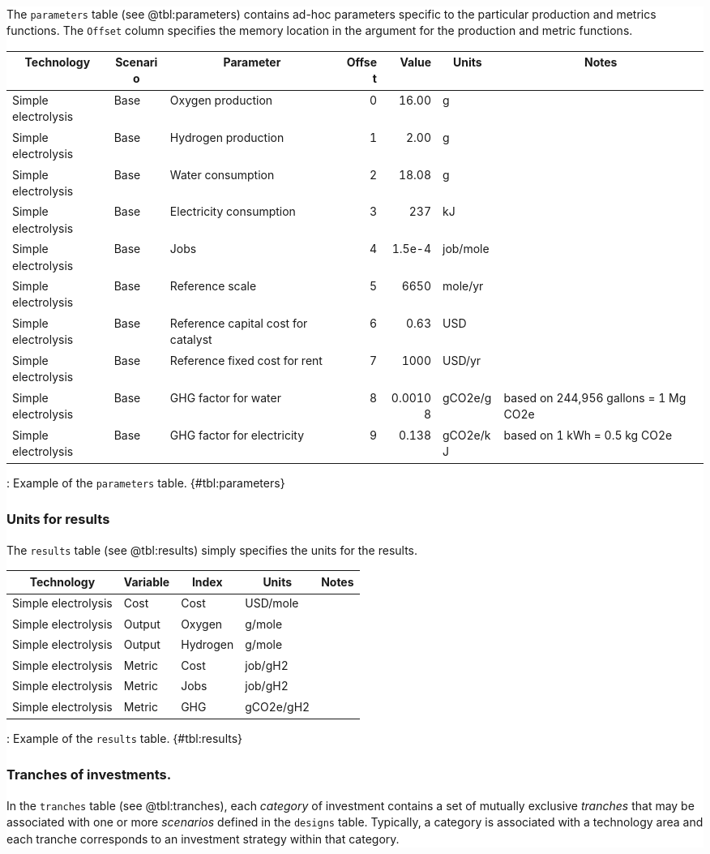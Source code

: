 The `parameters` table (see @tbl:parameters) contains ad-hoc parameters specific to the particular production and metrics functions. The `Offset` column specifies the memory location in the argument for the production and metric functions.


| Technology          | Scenario | Parameter                           | Offset   | Value   | Units                 | Notes                                |
|---------------------|----------|-------------------------------------|---------:|--------:|-----------------------|--------------------------------------|
| Simple electrolysis | Base     | Oxygen production                   | 0        | 16.00   | g                     |                                      |
| Simple electrolysis | Base     | Hydrogen production                 | 1        | 2.00    | g                     |                                      |
| Simple electrolysis | Base     | Water consumption                   | 2        | 18.08   | g                     |                                      |
| Simple electrolysis | Base     | Electricity consumption             | 3        | 237     | kJ                    |                                      |
| Simple electrolysis | Base     | Jobs                                | 4        | 1.5e-4  | job/mole              |                                      |
| Simple electrolysis | Base     | Reference scale                     | 5        | 6650    | mole/yr               |                                      |
| Simple electrolysis | Base     | Reference capital cost for catalyst | 6        | 0.63    | USD                   |                                      |
| Simple electrolysis | Base     | Reference fixed cost for rent       | 7        | 1000    | USD/yr                |                                      |
| Simple electrolysis | Base     | GHG factor for water                | 8        | 0.00108 | gCO2e/g               | based on 244,956 gallons = 1 Mg CO2e |
| Simple electrolysis | Base     | GHG factor for electricity          | 9        | 0.138   | gCO2e/kJ              | based on 1 kWh = 0.5 kg CO2e         |

: Example of the `parameters` table. {#tbl:parameters}


### Units for results

The `results` table (see @tbl:results) simply specifies the units for the results.


| Technology          | Variable | Index    | Units     | Notes |
|---------------------|----------|----------|-----------|-------|
| Simple electrolysis | Cost     | Cost     | USD/mole  |       |
| Simple electrolysis | Output   | Oxygen   | g/mole    |       |
| Simple electrolysis | Output   | Hydrogen | g/mole    |       |
| Simple electrolysis | Metric   | Cost     | job/gH2   |       |
| Simple electrolysis | Metric   | Jobs     | job/gH2   |       |
| Simple electrolysis | Metric   | GHG      | gCO2e/gH2 |       |

: Example of the `results` table. {#tbl:results}


### Tranches of investments.

In the `tranches` table (see @tbl:tranches), each *category* of investment contains a set of mutually exclusive *tranches* that may be associated with one or more *scenarios* defined in the `designs` table. Typically, a category is associated with a technology area and each tranche corresponds to an investment strategy within that category.
